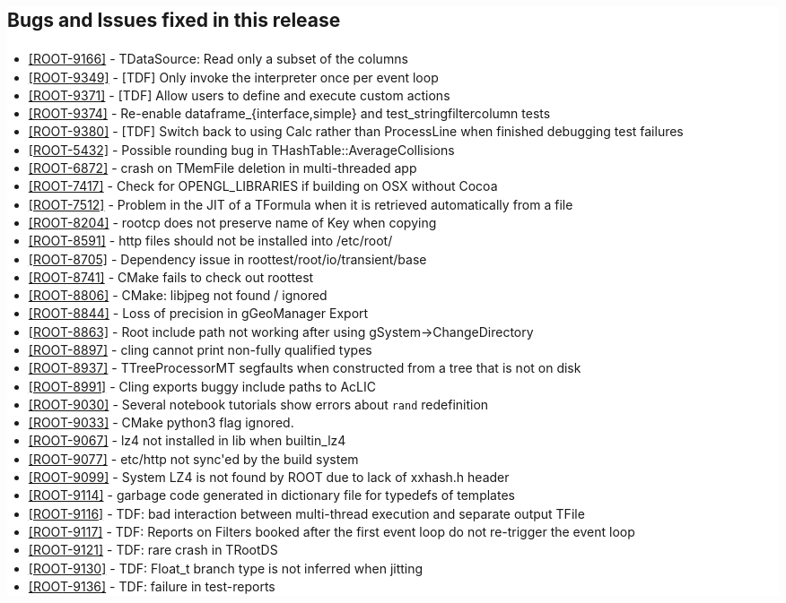 
## Bugs and Issues fixed in this release

* <a href="https://sft.its.cern.ch/jira/browse/ROOT-9166">[ROOT-9166]</a> - TDataSource: Read only a subset of the columns
* <a href="https://sft.its.cern.ch/jira/browse/ROOT-9349">[ROOT-9349]</a> - [TDF] Only invoke the interpreter once per event loop
* <a href="https://sft.its.cern.ch/jira/browse/ROOT-9371">[ROOT-9371]</a> - [TDF] Allow users to define and execute custom actions
* <a href="https://sft.its.cern.ch/jira/browse/ROOT-9374">[ROOT-9374]</a> - Re-enable dataframe_{interface,simple} and test_stringfiltercolumn tests
* <a href="https://sft.its.cern.ch/jira/browse/ROOT-9380">[ROOT-9380]</a> - [TDF] Switch back to using Calc rather than ProcessLine when finished debugging test failures
* <a href="https://sft.its.cern.ch/jira/browse/ROOT-5432">[ROOT-5432]</a> - Possible rounding bug in THashTable::AverageCollisions
* <a href="https://sft.its.cern.ch/jira/browse/ROOT-6872">[ROOT-6872]</a> - crash on TMemFile deletion in multi-threaded app
* <a href="https://sft.its.cern.ch/jira/browse/ROOT-7417">[ROOT-7417]</a> - Check for OPENGL_LIBRARIES if building on OSX without Cocoa
* <a href="https://sft.its.cern.ch/jira/browse/ROOT-7512">[ROOT-7512]</a> - Problem in the JIT of a TFormula when it is retrieved automatically from a file  
* <a href="https://sft.its.cern.ch/jira/browse/ROOT-8204">[ROOT-8204]</a> - rootcp does not preserve name of Key when copying
* <a href="https://sft.its.cern.ch/jira/browse/ROOT-8591">[ROOT-8591]</a> - http files should not be installed into /etc/root/
* <a href="https://sft.its.cern.ch/jira/browse/ROOT-8705">[ROOT-8705]</a> - Dependency issue in roottest/root/io/transient/base
* <a href="https://sft.its.cern.ch/jira/browse/ROOT-8741">[ROOT-8741]</a> - CMake fails to check out roottest
* <a href="https://sft.its.cern.ch/jira/browse/ROOT-8806">[ROOT-8806]</a> - CMake: libjpeg not found / ignored
* <a href="https://sft.its.cern.ch/jira/browse/ROOT-8844">[ROOT-8844]</a> - Loss of precision in gGeoManager Export
* <a href="https://sft.its.cern.ch/jira/browse/ROOT-8863">[ROOT-8863]</a> - Root include path not working after using gSystem->ChangeDirectory
* <a href="https://sft.its.cern.ch/jira/browse/ROOT-8897">[ROOT-8897]</a> - cling cannot print non-fully qualified types
* <a href="https://sft.its.cern.ch/jira/browse/ROOT-8937">[ROOT-8937]</a> - TTreeProcessorMT segfaults when constructed from a tree that is not on disk
* <a href="https://sft.its.cern.ch/jira/browse/ROOT-8991">[ROOT-8991]</a> - Cling exports buggy include paths to AcLIC
* <a href="https://sft.its.cern.ch/jira/browse/ROOT-9030">[ROOT-9030]</a> - Several notebook tutorials show errors about `rand` redefinition
* <a href="https://sft.its.cern.ch/jira/browse/ROOT-9033">[ROOT-9033]</a> - CMake python3 flag ignored.
* <a href="https://sft.its.cern.ch/jira/browse/ROOT-9067">[ROOT-9067]</a> - lz4 not installed in lib when builtin_lz4
* <a href="https://sft.its.cern.ch/jira/browse/ROOT-9077">[ROOT-9077]</a> - etc/http not sync'ed by the build system
* <a href="https://sft.its.cern.ch/jira/browse/ROOT-9099">[ROOT-9099]</a> - System LZ4 is not found by ROOT due to lack of xxhash.h header
* <a href="https://sft.its.cern.ch/jira/browse/ROOT-9114">[ROOT-9114]</a> - garbage code generated in dictionary file for typedefs of templates
* <a href="https://sft.its.cern.ch/jira/browse/ROOT-9116">[ROOT-9116]</a> - TDF: bad interaction between multi-thread execution and separate output TFile
* <a href="https://sft.its.cern.ch/jira/browse/ROOT-9117">[ROOT-9117]</a> - TDF: Reports on Filters booked after the first event loop do not re-trigger the event loop 
* <a href="https://sft.its.cern.ch/jira/browse/ROOT-9121">[ROOT-9121]</a> - TDF: rare crash in TRootDS
* <a href="https://sft.its.cern.ch/jira/browse/ROOT-9130">[ROOT-9130]</a> - TDF: Float_t branch type is not inferred when jitting 
* <a href="https://sft.its.cern.ch/jira/browse/ROOT-9136">[ROOT-9136]</a> - TDF: failure in test-reports